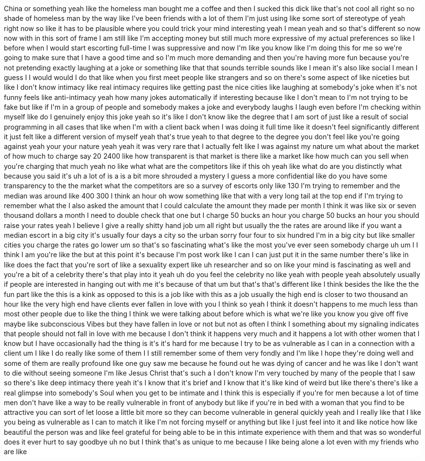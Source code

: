 China or something yeah like the homeless man bought me a coffee and then I sucked this dick like that's not cool all right so no shade of homeless man by the way like I've been friends with a lot of them I'm just using like some sort of stereotype of yeah right now so like it has to be plausible where you could trick your mind interesting yeah I mean yeah and so that's different so now now with in this sort of frame I am still like I'm accepting money but still much more expressive of my actual preferences so like I before when I would start escorting full-time I was suppressive and now I'm like you know like I'm doing this for me so we're going to make sure that I have a good time and so I'm much more demanding and then you're having more fun because you're not pretending exactly laughing at a joke or something like that that sounds terrible sounds like I mean it's also like social I mean I guess I I would would I do that like when you first meet people like strangers and so on there's some aspect of like niceties but like I don't know intimacy like real intimacy requires like getting past the nice cities like laughing at somebody's joke when it's not funny feels like anti-intimacy yeah how many jokes automatically if interesting because like I don't mean to I'm not trying to be fake but like if I'm in a group of people and somebody makes a joke and everybody laughs I laugh even before I'm checking within myself like do I genuinely enjoy this joke yeah so it's like I don't know like the degree that I am sort of just like a result of social programming in all cases that like when I'm with a client back when I was doing it full time like it doesn't feel significantly different it just felt like a different version of myself yeah that's true yeah to that degree to the degree you don't feel like you're going against yeah your your nature yeah yeah it was very rare that I actually felt like I was against my nature um what about the market of how much to charge say 20 2400 like how transparent is that market is there like a market like how much can you sell when you're charging that much yeah no like what what are the competitors like if this oh yeah like what do are you distinctly what because you said it's uh a lot of is a is a bit more shrouded a mystery I guess a more confidential like do you have some transparency to the the market what the competitors are so a survey of escorts only like 130 I'm trying to remember and the median was around like 400 300 I think an hour oh wow something like that with a very long tail at the top end if I'm trying to remember what the I also asked the amount that I could calculate the amount they made per month I think it was like six or seven thousand dollars a month I need to double check that one but I charge 50 bucks an hour you charge 50 bucks an hour you should raise your rates yeah I believe I give a really shitty hand job um all right but usually the the rates are around like if you want a median escort in a big city it's usually four days a city so the urban sorry four four to six hundred I'm in a big city but like smaller cities you charge the rates go lower um so that's so fascinating what's like the most you've ever seen somebody charge uh um I I think I am you're like the but at this point it's because I'm post work like I can I can just put it in the same number there's like in like does the fact that you're sort of like a sexuality expert like uh researcher and so on like your mind is fascinating as well and you're a bit of a celebrity there's that play into it yeah uh do you feel the celebrity no like yeah with people yeah absolutely usually if people are interested in hanging out with me it's because of that um but that's that's different like I think besides the like the the fun part like the this is a kink as opposed to this is a job like with this as a job usually the high end is closer to two thousand an hour like the very high end have clients ever fallen in love with you I think so yeah I think it doesn't happens to me much less than most other people due to like the thing I think we were talking about before which is what we're like you know you give off five maybe like subconscious Vibes but they have fallen in love or not but not as often I think I something about my signaling indicates that people should not fall in love with me because I don't think it happens very much and it happens a lot with other women that I know but I have occasionally had the thing is it's it's hard for me because I try to be as vulnerable as I can in a connection with a client um I like I do really like some of them I I still remember some of them very fondly and I'm like I hope they're doing well and some of them are really profound like one guy saw me because he found out he was dying of cancer and he was like I don't want to die without seeing someone I'm like Jesus Christ that's such a I don't know I'm very touched by many of the people that I saw so there's like deep intimacy there yeah it's I know that it's brief and I know that it's like kind of weird but like there's there's like a real glimpse into somebody's Soul when you get to be intimate and I think this is especially if you're for men because a lot of time men don't have like a way to be really vulnerable in front of anybody but like if you're in bed with a woman that you find to be attractive you can sort of let loose a little bit more so they can become vulnerable in general quickly yeah and I really like that I like you being as vulnerable as I can to match it like I'm not forcing myself or anything but like I just feel into it and like notice how like beautiful the person was and like feel grateful for being able to be in this intimate experience with them and that was so wonderful does it ever hurt to say goodbye uh no but I think that's as unique to me because I like being alone a lot even with my friends who are like